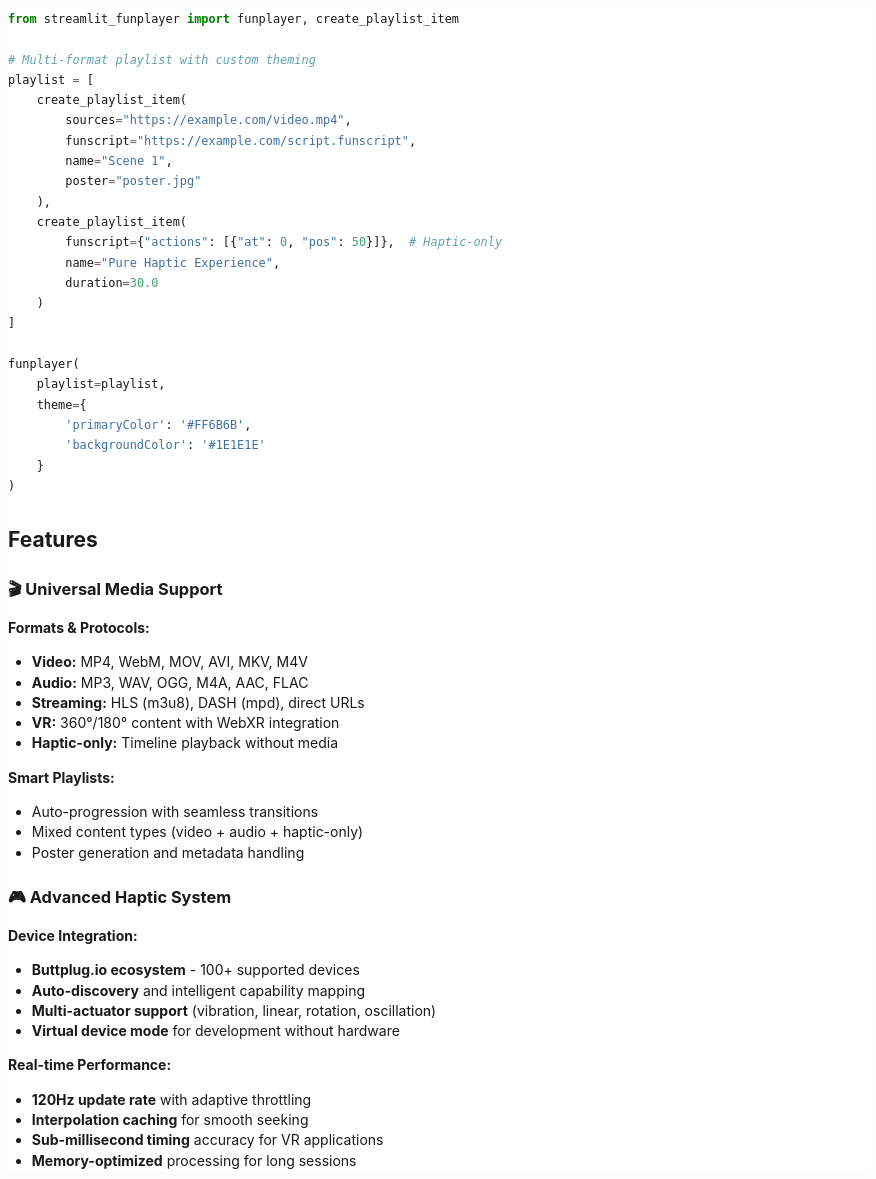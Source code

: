 ```python
from streamlit_funplayer import funplayer, create_playlist_item

# Multi-format playlist with custom theming
playlist = [
    create_playlist_item(
        sources="https://example.com/video.mp4",
        funscript="https://example.com/script.funscript", 
        name="Scene 1",
        poster="poster.jpg"
    ),
    create_playlist_item(
        funscript={"actions": [{"at": 0, "pos": 50}]},  # Haptic-only
        name="Pure Haptic Experience",
        duration=30.0
    )
]

funplayer(
    playlist=playlist,
    theme={
        'primaryColor': '#FF6B6B',
        'backgroundColor': '#1E1E1E'
    }
)
```

## Features

### 🎬 Universal Media Support

**Formats & Protocols:**
- **Video:** MP4, WebM, MOV, AVI, MKV, M4V
- **Audio:** MP3, WAV, OGG, M4A, AAC, FLAC  
- **Streaming:** HLS (m3u8), DASH (mpd), direct URLs
- **VR:** 360°/180° content with WebXR integration
- **Haptic-only:** Timeline playback without media

**Smart Playlists:**
- Auto-progression with seamless transitions
- Mixed content types (video + audio + haptic-only)
- Poster generation and metadata handling

### 🎮 Advanced Haptic System

**Device Integration:**
- **Buttplug.io ecosystem** - 100+ supported devices
- **Auto-discovery** and intelligent capability mapping
- **Multi-actuator support** (vibration, linear, rotation, oscillation)
- **Virtual device mode** for development without hardware

**Real-time Performance:**
- **120Hz update rate** with adaptive throttling
- **Interpolation caching** for smooth seeking
- **Sub-millisecond timing** accuracy for VR applications
- **Memory-optimized** processing for long sessions
